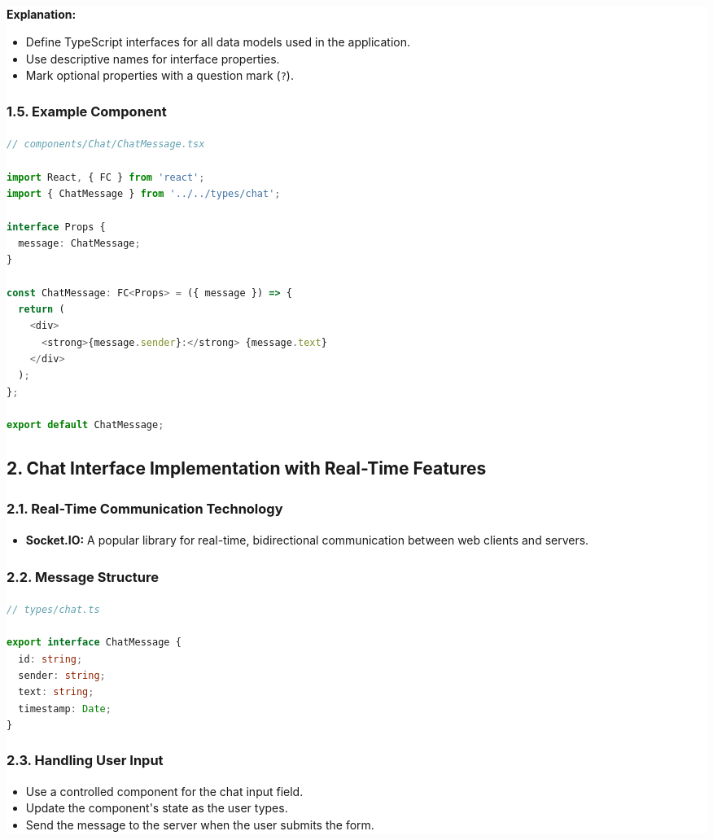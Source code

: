 **Explanation:**

*   Define TypeScript interfaces for all data models used in the application.
*   Use descriptive names for interface properties.
*   Mark optional properties with a question mark (`?`).

### 1.5. Example Component

```typescript
// components/Chat/ChatMessage.tsx

import React, { FC } from 'react';
import { ChatMessage } from '../../types/chat';

interface Props {
  message: ChatMessage;
}

const ChatMessage: FC<Props> = ({ message }) => {
  return (
    <div>
      <strong>{message.sender}:</strong> {message.text}
    </div>
  );
};

export default ChatMessage;
```

## 2. Chat Interface Implementation with Real-Time Features

### 2.1. Real-Time Communication Technology

*   **Socket.IO:** A popular library for real-time, bidirectional communication between web clients and servers.

### 2.2. Message Structure

```typescript
// types/chat.ts

export interface ChatMessage {
  id: string;
  sender: string;
  text: string;
  timestamp: Date;
}
```

### 2.3. Handling User Input

*   Use a controlled component for the chat input field.
*   Update the component's state as the user types.
*   Send the message to the server when the user submits the form.
